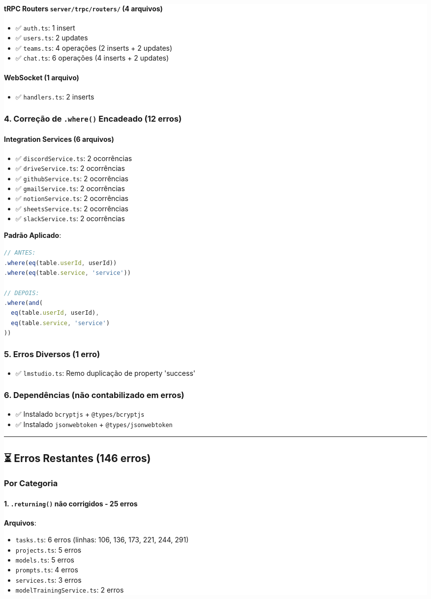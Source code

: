 #### tRPC Routers `server/trpc/routers/` (4 arquivos)
- ✅ `auth.ts`: 1 insert
- ✅ `users.ts`: 2 updates
- ✅ `teams.ts`: 4 operações (2 inserts + 2 updates)
- ✅ `chat.ts`: 6 operações (4 inserts + 2 updates)

#### WebSocket (1 arquivo)
- ✅ `handlers.ts`: 2 inserts

### 4. Correção de `.where()` Encadeado (12 erros)

#### Integration Services (6 arquivos)
- ✅ `discordService.ts`: 2 ocorrências
- ✅ `driveService.ts`: 2 ocorrências
- ✅ `githubService.ts`: 2 ocorrências
- ✅ `gmailService.ts`: 2 ocorrências
- ✅ `notionService.ts`: 2 ocorrências
- ✅ `sheetsService.ts`: 2 ocorrências
- ✅ `slackService.ts`: 2 ocorrências

**Padrão Aplicado**:
```typescript
// ANTES:
.where(eq(table.userId, userId))
.where(eq(table.service, 'service'))

// DEPOIS:
.where(and(
  eq(table.userId, userId),
  eq(table.service, 'service')
))
```

### 5. Erros Diversos (1 erro)

- ✅ `lmstudio.ts`: Remo duplicação de property 'success'

### 6. Dependências (não contabilizado em erros)

- ✅ Instalado `bcryptjs` + `@types/bcryptjs`
- ✅ Instalado `jsonwebtoken` + `@types/jsonwebtoken`

---

## ⏳ Erros Restantes (146 erros)

### Por Categoria

#### 1. `.returning()` não corrigidos - 25 erros

**Arquivos**:
- `tasks.ts`: 6 erros (linhas: 106, 136, 173, 221, 244, 291)
- `projects.ts`: 5 erros
- `models.ts`: 5 erros
- `prompts.ts`: 4 erros
- `services.ts`: 3 erros
- `modelTrainingService.ts`: 2 erros

